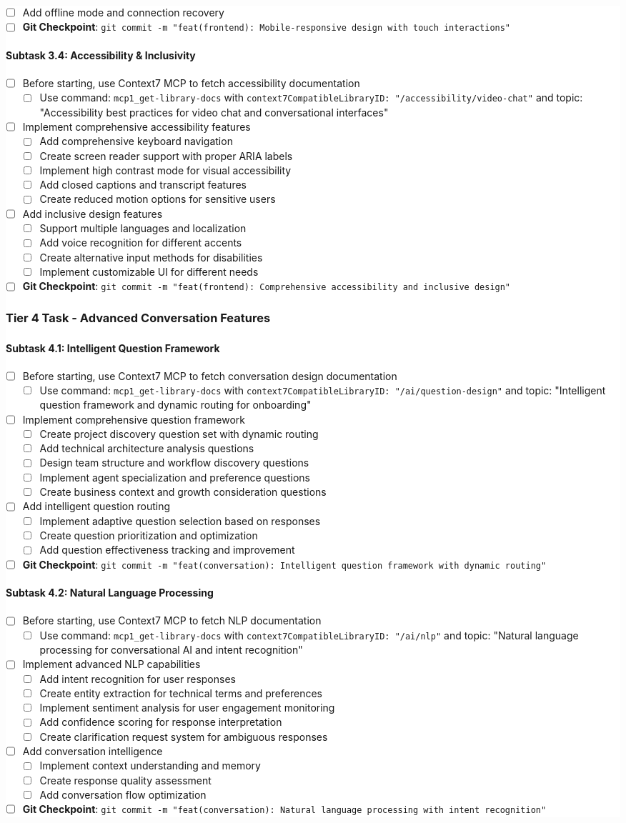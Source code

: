   - [ ] Add offline mode and connection recovery
- [ ] **Git Checkpoint**: `git commit -m "feat(frontend): Mobile-responsive design with touch interactions"`

#### Subtask 3.4: Accessibility & Inclusivity
- [ ] Before starting, use Context7 MCP to fetch accessibility documentation
  - [ ] Use command: `mcp1_get-library-docs` with `context7CompatibleLibraryID: "/accessibility/video-chat"` and topic: "Accessibility best practices for video chat and conversational interfaces"
- [ ] Implement comprehensive accessibility features
  - [ ] Add comprehensive keyboard navigation
  - [ ] Create screen reader support with proper ARIA labels
  - [ ] Implement high contrast mode for visual accessibility
  - [ ] Add closed captions and transcript features
  - [ ] Create reduced motion options for sensitive users
- [ ] Add inclusive design features
  - [ ] Support multiple languages and localization
  - [ ] Add voice recognition for different accents
  - [ ] Create alternative input methods for disabilities
  - [ ] Implement customizable UI for different needs
- [ ] **Git Checkpoint**: `git commit -m "feat(frontend): Comprehensive accessibility and inclusive design"`

### Tier 4 Task - Advanced Conversation Features

#### Subtask 4.1: Intelligent Question Framework
- [ ] Before starting, use Context7 MCP to fetch conversation design documentation
  - [ ] Use command: `mcp1_get-library-docs` with `context7CompatibleLibraryID: "/ai/question-design"` and topic: "Intelligent question framework and dynamic routing for onboarding"
- [ ] Implement comprehensive question framework
  - [ ] Create project discovery question set with dynamic routing
  - [ ] Add technical architecture analysis questions
  - [ ] Design team structure and workflow discovery questions
  - [ ] Implement agent specialization and preference questions
  - [ ] Create business context and growth consideration questions
- [ ] Add intelligent question routing
  - [ ] Implement adaptive question selection based on responses
  - [ ] Create question prioritization and optimization
  - [ ] Add question effectiveness tracking and improvement
- [ ] **Git Checkpoint**: `git commit -m "feat(conversation): Intelligent question framework with dynamic routing"`

#### Subtask 4.2: Natural Language Processing
- [ ] Before starting, use Context7 MCP to fetch NLP documentation
  - [ ] Use command: `mcp1_get-library-docs` with `context7CompatibleLibraryID: "/ai/nlp"` and topic: "Natural language processing for conversational AI and intent recognition"
- [ ] Implement advanced NLP capabilities
  - [ ] Add intent recognition for user responses
  - [ ] Create entity extraction for technical terms and preferences
  - [ ] Implement sentiment analysis for user engagement monitoring
  - [ ] Add confidence scoring for response interpretation
  - [ ] Create clarification request system for ambiguous responses
- [ ] Add conversation intelligence
  - [ ] Implement context understanding and memory
  - [ ] Create response quality assessment
  - [ ] Add conversation flow optimization
- [ ] **Git Checkpoint**: `git commit -m "feat(conversation): Natural language processing with intent recognition"`
